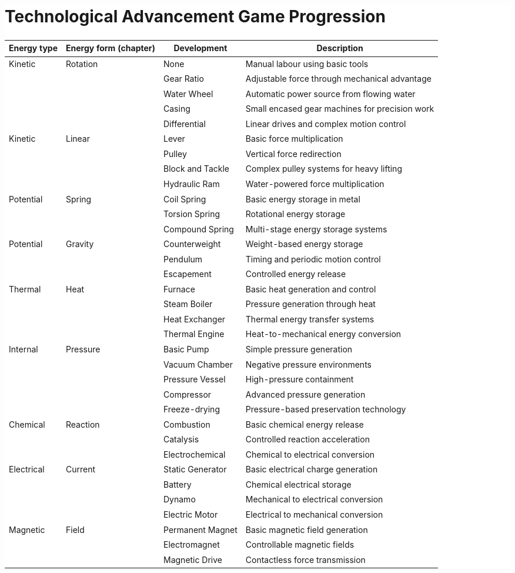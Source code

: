 # Technological Advancement Game Progression
| Energy type | Energy form (chapter) | Development        | Description                                    |
| ----------- | --------------------- | ------------------ | ---------------------------------------------- |
| Kinetic     | Rotation              | None               | Manual labour using basic tools                |
|             |                       | Gear Ratio         | Adjustable force through mechanical advantage  |
|             |                       | Water Wheel        | Automatic power source from flowing water      |
|             |                       | Casing             | Small encased gear machines for precision work |
|             |                       | Differential       | Linear drives and complex motion control       |
| Kinetic     | Linear                | Lever              | Basic force multiplication                     |
|             |                       | Pulley             | Vertical force redirection                     |
|             |                       | Block and Tackle   | Complex pulley systems for heavy lifting       |
|             |                       | Hydraulic Ram      | Water-powered force multiplication             |
| Potential   | Spring                | Coil Spring        | Basic energy storage in metal                  |
|             |                       | Torsion Spring     | Rotational energy storage                      |
|             |                       | Compound Spring    | Multi-stage energy storage systems             |
| Potential   | Gravity               | Counterweight      | Weight-based energy storage                    |
|             |                       | Pendulum           | Timing and periodic motion control             |
|             |                       | Escapement         | Controlled energy release                      |
| Thermal     | Heat                  | Furnace            | Basic heat generation and control              |
|             |                       | Steam Boiler       | Pressure generation through heat               |
|             |                       | Heat Exchanger     | Thermal energy transfer systems                |
|             |                       | Thermal Engine     | Heat-to-mechanical energy conversion           |
| Internal    | Pressure              | Basic Pump         | Simple pressure generation                     |
|             |                       | Vacuum Chamber     | Negative pressure environments                 |
|             |                       | Pressure Vessel    | High-pressure containment                      |
|             |                       | Compressor         | Advanced pressure generation                   |
|             |                       | Freeze-drying      | Pressure-based preservation technology         |
| Chemical    | Reaction              | Combustion         | Basic chemical energy release                  |
|             |                       | Catalysis          | Controlled reaction acceleration               |
|             |                       | Electrochemical    | Chemical to electrical conversion              |
| Electrical  | Current               | Static Generator   | Basic electrical charge generation             |
|             |                       | Battery            | Chemical electrical storage                    |
|             |                       | Dynamo             | Mechanical to electrical conversion            |
|             |                       | Electric Motor     | Electrical to mechanical conversion            |
| Magnetic    | Field                 | Permanent Magnet   | Basic magnetic field generation                |
|             |                       | Electromagnet      | Controllable magnetic fields                   |
|             |                       | Magnetic Drive     | Contactless force transmission                 |